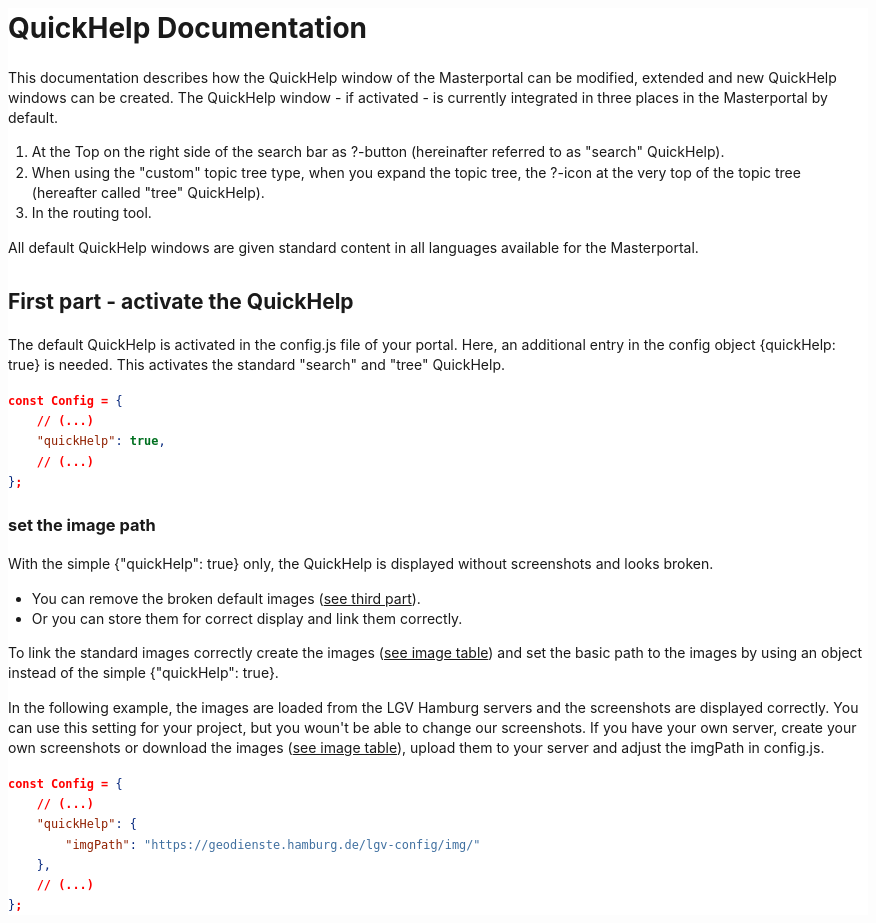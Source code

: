 # QuickHelp Documentation

This documentation describes how the QuickHelp window of the Masterportal can be modified, extended and new QuickHelp windows can be created.
The QuickHelp window - if activated - is currently integrated in three places in the Masterportal by default.

1. At the Top on the right side of the search bar as ?-button (hereinafter referred to as "search" QuickHelp).
2. When using the "custom" topic tree type, when you expand the topic tree, the ?-icon at the very top of the topic tree (hereafter called "tree" QuickHelp).
3. In the routing tool.

All default QuickHelp windows are given standard content in all languages available for the Masterportal.

## First part - activate the QuickHelp

The default QuickHelp is activated in the config.js file of your portal.
Here, an additional entry in the config object {quickHelp: true} is needed.
This activates the standard "search" and "tree" QuickHelp.

```json
const Config = {
    // (...)
    "quickHelp": true,
    // (...)
};
```


### set the image path

With the simple {"quickHelp": true} only, the QuickHelp is displayed without screenshots and looks broken.

- You can remove the broken default images ([see third part](#markdown-header-complex-addition-of-content)).
- Or you can store them for correct display and link them correctly.

To link the standard images correctly create the images ([see image table](#markdown-header-default-images)) and set the basic path to the images by using an object instead of the simple {"quickHelp": true}.

In the following example, the images are loaded from the LGV Hamburg servers and the screenshots are displayed correctly. You can use this setting for your project, but you woun't be able to change our screenshots.
If you have your own server, create your own screenshots or download the images ([see image table](#markdown-header-default-images)), upload them to your server and adjust the imgPath in config.js.

```json
const Config = {
    // (...)
    "quickHelp": {
        "imgPath": "https://geodienste.hamburg.de/lgv-config/img/"
    },
    // (...)
};
```
